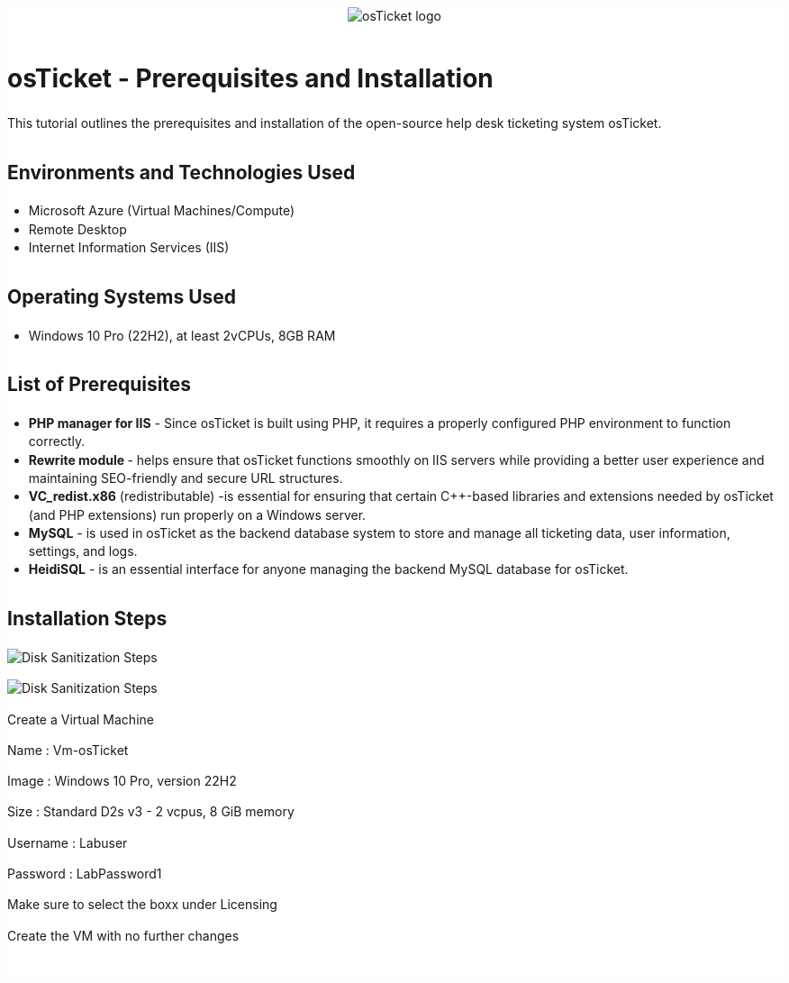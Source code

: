 <p align="center">
<img src="https://i.imgur.com/Clzj7Xs.png" alt="osTicket logo"/>
</p>

<h1>osTicket - Prerequisites and Installation</h1>
This tutorial outlines the prerequisites and installation of the open-source help desk ticketing system osTicket.<br />

<h2>Environments and Technologies Used</h2>

- Microsoft Azure (Virtual Machines/Compute)
- Remote Desktop
- Internet Information Services (IIS)

<h2>Operating Systems Used </h2>

- Windows 10 Pro </b> (22H2), at least 2vCPUs, 8GB RAM

<h2>List of Prerequisites</h2>

- <b>PHP manager for IIS</b> - Since osTicket is built using PHP, it requires a properly configured PHP environment to function correctly.
- <b>Rewrite module </b> - helps ensure that osTicket functions smoothly on IIS servers while providing a better user experience and maintaining SEO-friendly and secure URL structures.
- <b>VC_redist.x86</b> (redistributable) -is essential for ensuring that certain C++-based libraries and extensions needed by osTicket (and PHP extensions) run properly on a Windows server.
- <b>MySQL</b> - is used in osTicket as the backend database system to store and manage all ticketing data, user information, settings, and logs.
- <b>HeidiSQL</b> - is an essential interface for anyone managing the backend MySQL database for osTicket.



<h2>Installation Steps</h2>

<p>
<img src="https://i.imgur.com/DSBoJG6.png" height="80%" width="80%" alt="Disk Sanitization Steps"/>
</p>

<p>
<img src="https://i.imgur.com/T0XQ8qI.png" height="80%" width="80%" alt="Disk Sanitization Steps"/>
</p>

<p>
Create a Virtual Machine
  </p>
Name : Vm-osTicket
</p>
Image : Windows 10 Pro, version 22H2
</p>
Size : Standard D2s v3 - 2 vcpus, 8 GiB memory
</p>
Username : Labuser
</p>
Password : LabPassword1
</p>
Make sure to select the boxx under Licensing
</p> 
Create the VM with no further changes
</p>
<br />
